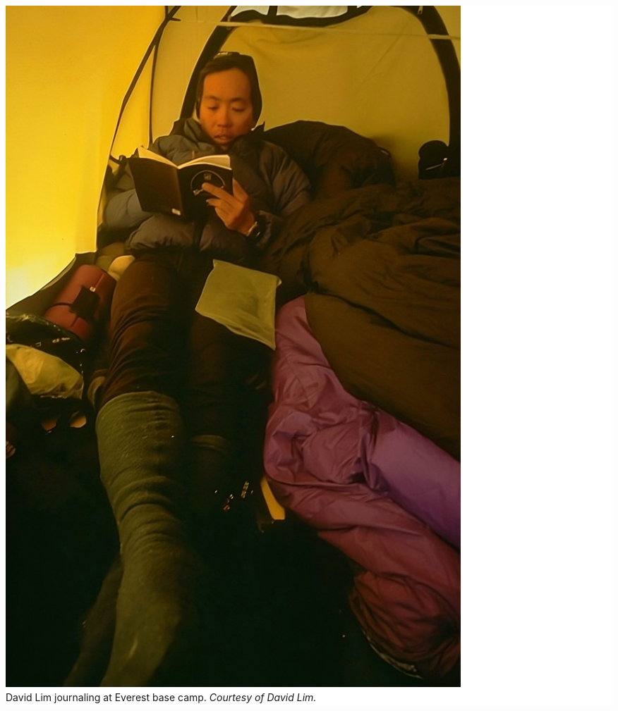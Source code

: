 <img style="width:75%;" src="/images/Online%20Only%20Articles/Conquer%20Tallest%20Mountain_12_23/IMG0019_edited.jpg">
<div style="background-color: white;">David Lim journaling at Everest base camp.<i> Courtesy of David Lim.</i></div>
	